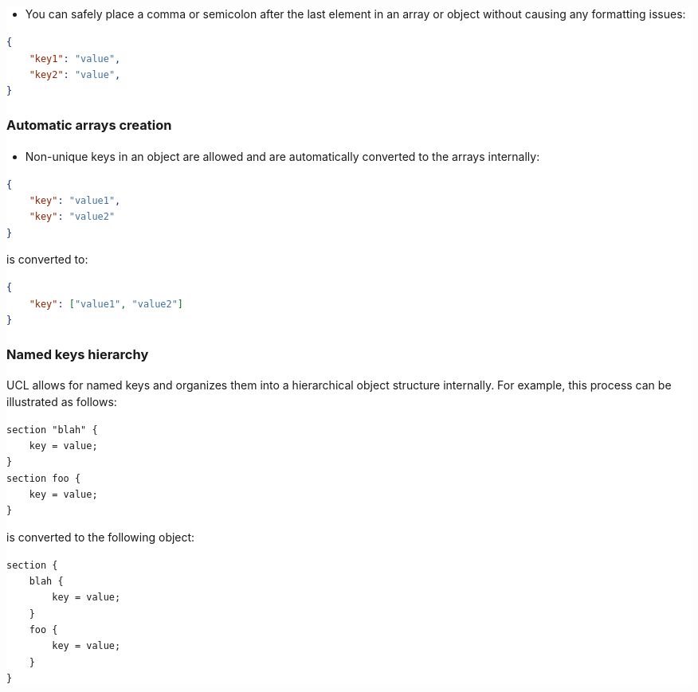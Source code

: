 * You can safely place a comma or semicolon after the last element in an array or object without causing any formatting issues:

~~~json
{
    "key1": "value",
    "key2": "value",
}
~~~

### Automatic arrays creation

* Non-unique keys in an object are allowed and are automatically converted to the arrays internally:

~~~json
{
    "key": "value1",
    "key": "value2"
}
~~~

is converted to:

~~~json
{
    "key": ["value1", "value2"]
}
~~~

### Named keys hierarchy

UCL allows for named keys and organizes them into a hierarchical object structure internally. For example, this process can be illustrated as follows:

~~~hcl
section "blah" {
	key = value;
}
section foo {
	key = value;
}
~~~

is converted to the following object:

~~~hcl
section {
	blah {
		key = value;
	}
	foo {
		key = value;
	}
}
~~~
